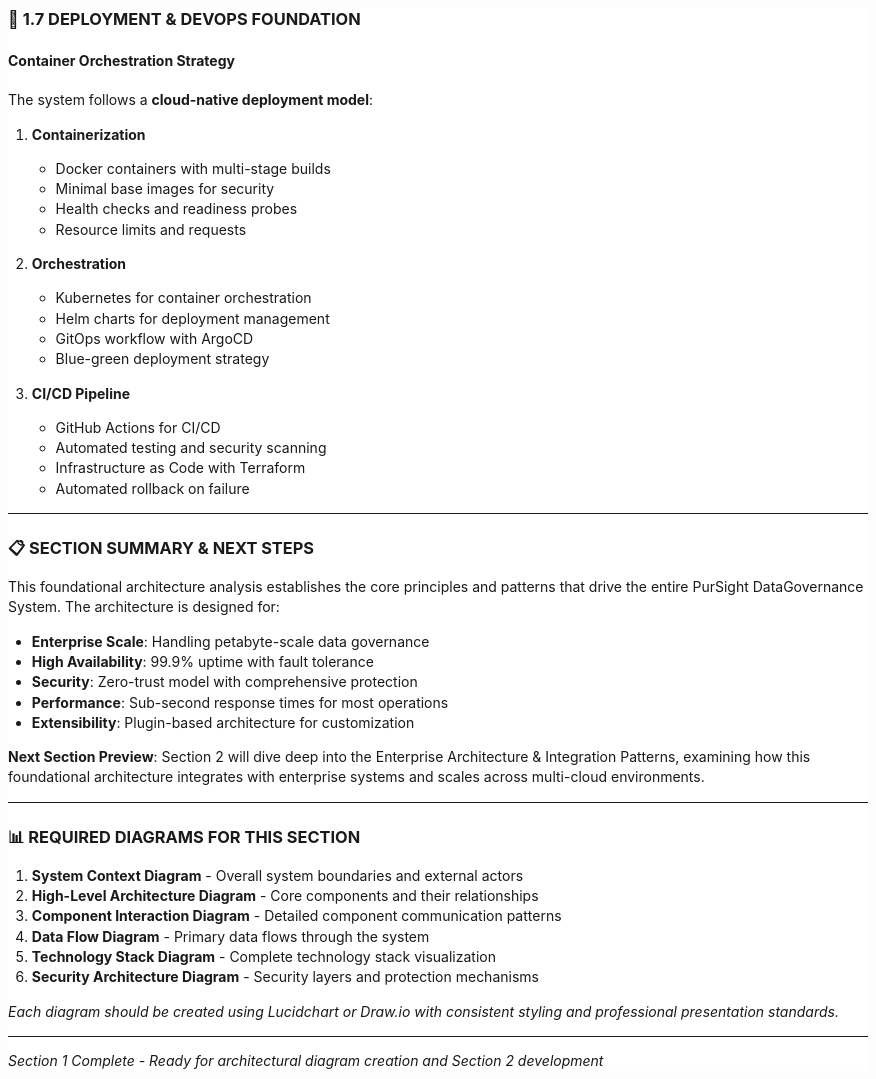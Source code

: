 
### 🔄 **1.7 DEPLOYMENT & DEVOPS FOUNDATION**

#### **Container Orchestration Strategy**

The system follows a **cloud-native deployment model**:

1. **Containerization**
   - Docker containers with multi-stage builds
   - Minimal base images for security
   - Health checks and readiness probes
   - Resource limits and requests

2. **Orchestration**
   - Kubernetes for container orchestration
   - Helm charts for deployment management
   - GitOps workflow with ArgoCD
   - Blue-green deployment strategy

3. **CI/CD Pipeline**
   - GitHub Actions for CI/CD
   - Automated testing and security scanning
   - Infrastructure as Code with Terraform
   - Automated rollback on failure

---

### 📋 **SECTION SUMMARY & NEXT STEPS**

This foundational architecture analysis establishes the core principles and patterns that drive the entire PurSight DataGovernance System. The architecture is designed for:

- **Enterprise Scale**: Handling petabyte-scale data governance
- **High Availability**: 99.9% uptime with fault tolerance
- **Security**: Zero-trust model with comprehensive protection
- **Performance**: Sub-second response times for most operations
- **Extensibility**: Plugin-based architecture for customization

**Next Section Preview**: Section 2 will dive deep into the Enterprise Architecture & Integration Patterns, examining how this foundational architecture integrates with enterprise systems and scales across multi-cloud environments.

---

### 📊 **REQUIRED DIAGRAMS FOR THIS SECTION**

1. **System Context Diagram** - Overall system boundaries and external actors
2. **High-Level Architecture Diagram** - Core components and their relationships
3. **Component Interaction Diagram** - Detailed component communication patterns
4. **Data Flow Diagram** - Primary data flows through the system
5. **Technology Stack Diagram** - Complete technology stack visualization
6. **Security Architecture Diagram** - Security layers and protection mechanisms

*Each diagram should be created using Lucidchart or Draw.io with consistent styling and professional presentation standards.*

---

*Section 1 Complete - Ready for architectural diagram creation and Section 2 development*